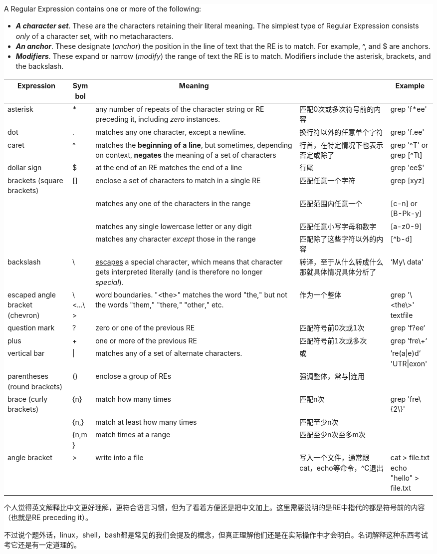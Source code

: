A Regular Expression contains one or more of the following:

- ***A character set***. These are the characters retaining their literal meaning. The simplest type of Regular Expression consists *only* of a character set, with no metacharacters.
- ***An anchor***. These designate (*anchor*) the position in the line of text that the RE is to match. For example, ^, and $ are anchors.
- ***Modifiers***. These expand or narrow (*modify*) the range of text the RE is to match. Modifiers include the asterisk, brackets, and the backslash.

| Expression                              | Symbol    | Meaning                                                      |                                                | Example                                   |
| --------------------------------------- | --------- | ------------------------------------------------------------ | ---------------------------------------------- | ----------------------------------------- |
| asterisk                                | *         | any number of repeats of the character string or RE preceding it, including *zero* instances. | 匹配0次或多次符号前的内容                      | grep 'f*ee'                               |
| dot                                     | .         | matches any one character, except a newline.                 | 换行符以外的任意单个字符                       | grep 'f.ee'                               |
| caret                                   | ^         | matches the **beginning of a line**, but sometimes, depending on context, **negates** the meaning of a set of characters | 行首，在特定情况下也表示否定或除了             | grep '^T' or grep \[^Tt]                  |
| dollar sign                             | $         | at the end of an RE matches the end of a line                | 行尾                                           | grep 'ee$'                                |
| brackets       (square brackets)        | []        | enclose a set of characters to match in a single RE          | 匹配任意一个字符                               | grep [xyz]                                |
|                                         |           | matches any one of the characters in the range               | 匹配范围内任意一个                             | [c-n] or        [B-Pk-y]                  |
|                                         |           | matches any single lowercase letter or any digit             | 匹配任意小写字母和数字                         | [a-z0-9]                                  |
|                                         |           | matches any character *except* those in the range            | 匹配除了这些字符以外的内容                     | \[^b-d]                                   |
| backslash                               | \         | [escapes](https://tldp.org/LDP/abs/html/escapingsection.html#ESCP) a special character, which means that character gets interpreted literally (and is therefore no longer *special*). | 转译，至于从什么转成什么那就具体情况具体分析了 | ‘My\ data'                                |
| escaped angle bracket     (chevron)     | \\<...\\> | word boundaries. "\<the\>" matches the word "the," but not the words "them," "there," "other," etc. | 作为一个整体                                   | grep '\\<the\\>' textfile                 |
| question mark                           | ?         | zero or one of the previous RE                               | 匹配符号前0次或1次                             | grep ’f\?ee‘                              |
| plus                                    | +         | one or more of the previous RE                               | 匹配符号前1次或多次                            | grep ’fre\\+‘                             |
| vertical bar                            | \|        | matches any of a set of alternate characters.                | 或                                             | ’re(a\|e)d‘         'UTR\|exon'           |
| parentheses            (round brackets) | ()        | enclose a group of REs                                       | 强调整体，常与\|连用                           |                                           |
| brace                (curly brackets)   | {n}       | match how many times                                         | 匹配n次                                        | grep 'fre\\{2\\}'                         |
|                                         | {n,}      | match at least how many times                                | 匹配至少n次                                    |                                           |
|                                         | {n,m}     | match times at a range                                       | 匹配至少n次至多m次                             |                                           |
| angle bracket                           | >         | write into a file                                            | 写入一个文件，通常跟cat，echo等命令，^C退出    | cat > file.txt<br>echo "hello" > file.txt |



个人觉得英文解释比中文更好理解，更符合语言习惯，但为了看着方便还是把中文加上。这里需要说明的是RE中指代的都是符号前的内容（也就是RE preceding it）。

不过说个题外话，linux，shell，bash都是常见的我们会提及的概念，但真正理解他们还是在实际操作中才会明白。名词解释这种东西考试考它还是有一定道理的。

[^1]: code一定要注意大小写